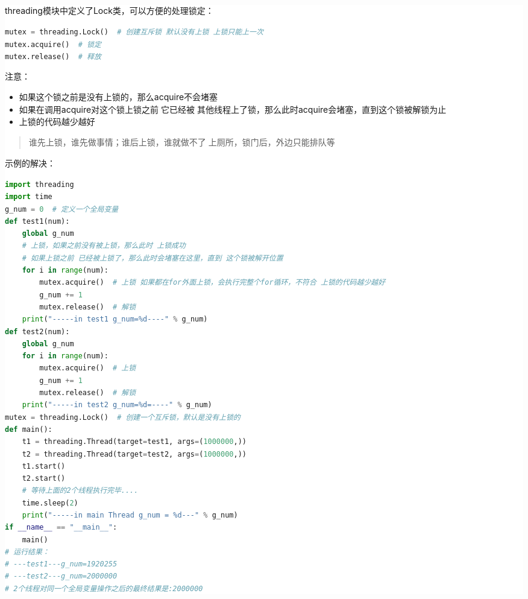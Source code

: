 threading模块中定义了Lock类，可以方便的处理锁定：

```python
mutex = threading.Lock()  # 创建互斥锁 默认没有上锁 上锁只能上一次
mutex.acquire()  # 锁定
mutex.release()  # 释放
```

注意：

- 如果这个锁之前是没有上锁的，那么acquire不会堵塞
- 如果在调用acquire对这个锁上锁之前 它已经被 其他线程上了锁，那么此时acquire会堵塞，直到这个锁被解锁为止
- 上锁的代码越少越好

>  谁先上锁，谁先做事情；谁后上锁，谁就做不了    上厕所，锁门后，外边只能排队等

示例的解决：

```python
import threading
import time
g_num = 0  # 定义一个全局变量
def test1(num):
    global g_num
    # 上锁，如果之前没有被上锁，那么此时 上锁成功
    # 如果上锁之前 已经被上锁了，那么此时会堵塞在这里，直到 这个锁被解开位置
    for i in range(num):
        mutex.acquire()  # 上锁 如果都在for外面上锁，会执行完整个for循环，不符合 上锁的代码越少越好
        g_num += 1
        mutex.release()  # 解锁
    print("-----in test1 g_num=%d----" % g_num)
def test2(num):
    global g_num
    for i in range(num):
        mutex.acquire()  # 上锁
        g_num += 1
        mutex.release()  # 解锁
    print("-----in test2 g_num=%d=----" % g_num)
mutex = threading.Lock()  # 创建一个互斥锁，默认是没有上锁的
def main():
    t1 = threading.Thread(target=test1, args=(1000000,))
    t2 = threading.Thread(target=test2, args=(1000000,))
    t1.start()
    t2.start()
    # 等待上面的2个线程执行完毕....
    time.sleep(2)
    print("-----in main Thread g_num = %d---" % g_num)
if __name__ == "__main__":
    main()
# 运行结果：
# ---test1---g_num=1920255
# ---test2---g_num=2000000
# 2个线程对同一个全局变量操作之后的最终结果是:2000000
```
